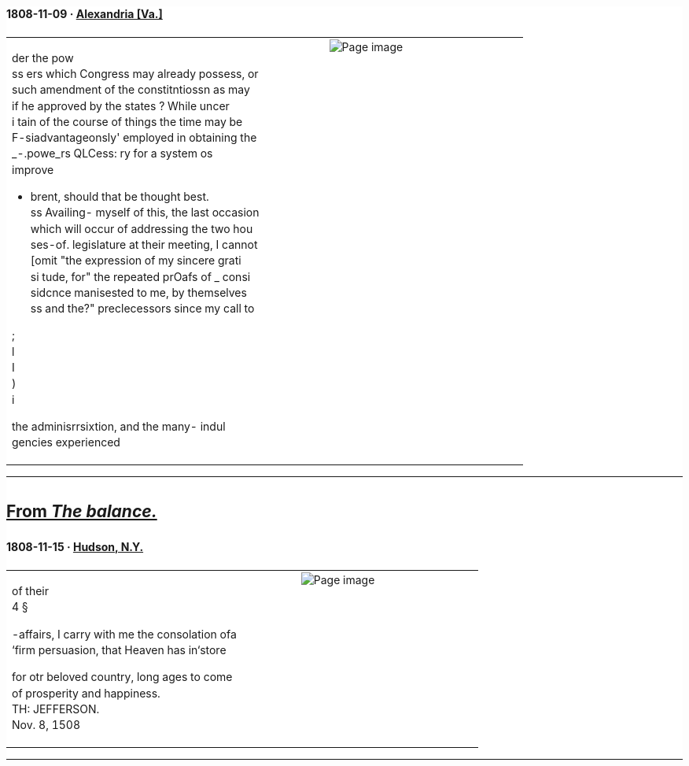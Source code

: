 #### 1808-11-09 &middot; [Alexandria [Va.]](http://dbpedia.org/resource/Alexandria%2C_Virginia)

<table style="width: 100%;"><tr><td style="width: 50%">

der the pow­  
ss ers which Congress may already possess, or  
such amendment of the constitntiossn as may  
if he approved by the states ? While uncer­  
i tain of the course of things the time may be  
F-siadvantageonsly&#x27; employed in obtaining the  
_-.powe_rs QLCess: ry for a system os improve­  
* brent, should that be thought best.  
ss Availing- myself of this, the last occasion  
which will occur of addressing the two hou­  
ses-of. legislature at their meeting, I cannot  
[omit &quot;the expression of my sincere grati­  
si tude, for&quot; the repeated prOafs of _ consi­  
sidcnce manisested to me, by themselves  
ss and the?&quot; preclecessors since my call to  
  
  
;  
l  
I  
)  
i  
  
the adminisrrsixtion, and the many- indul­  
gencies experienced 
</td><td style="width: 50%; max-height: 75%; margin: auto; display: block;">
<img alt="Page image" src="https://tile.loc.gov/image-services/iiif/service:ndnp:vi:batch_vi_flyingsquirrels_ver03:data:sn84024013:00414216080:1808110901:0545/pct:22.281719470474492,39.423590108521616,22.941147305270466,13.327996204708533/!600,600/0/default.jpg"/>
</td>
</tr></table>

---

## [From _The balance._](https://archive.org/details/sim_balance-and-state-journal_1808-11-15_7_46/page/n2/mode/1up?view=theater)

#### 1808-11-15 &middot; [Hudson, N.Y.](http://dbpedia.org/resource/Hudson%2C_New_York)

<table style="width: 100%;"><tr><td style="width: 50%">

 of their  
4 §  
  
-affairs, I carry with me the consolation ofa  
‘firm persuasion, that Heaven has in‘store  
  
for otr beloved country, long ages to come  
of prosperity and happiness.  
TH: JEFFERSON.  
Nov. 8, 1508
</td><td style="width: 50%; max-height: 75%; margin: auto; display: block;">
<img alt="Page image" src="https://iiif.archive.org/image/iiif/2/sim_balance-and-state-journal_1808-11-15_7_46%2Fsim_balance-and-state-journal_1808-11-15_7_46_jp2.zip%2Fsim_balance-and-state-journal_1808-11-15_7_46_jp2%2Fsim_balance-and-state-journal_1808-11-15_7_46_0002.jp2/pct:33.3264802631579,57.07850707850708,25.267269736842106,7.175032175032175/600,/0/default.jpg"/>
</td>
</tr></table>

---